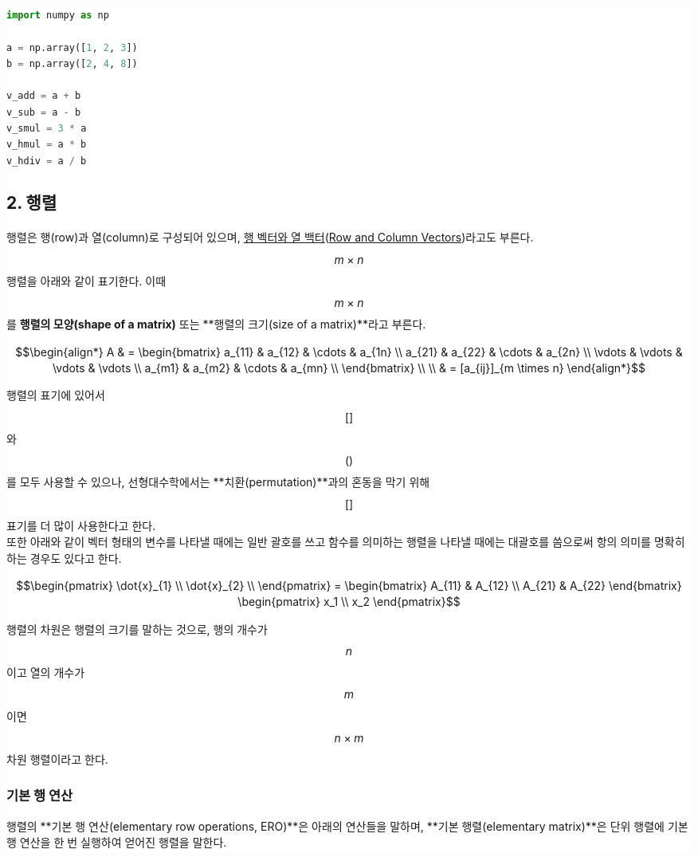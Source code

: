 ```python
import numpy as np

a = np.array([1, 2, 3])
b = np.array([2, 4, 8])

v_add = a + b
v_sub = a - b
v_smul = 3 * a
v_hmul = a * b
v_hdiv = a / b
```

## 2. 행렬

행렬은 행(row)과 열(column)로 구성되어 있으며, [행 벡터와 열 백터](https://ko.wikipedia.org/wiki/%EB%B2%A1%ED%84%B0_%ED%96%89%EB%A0%AC)([Row and Column Vectors](https://en.wikipedia.org/wiki/Row_and_column_vectors))라고도 부른다. $$m \times n$$ 행렬을 아래와 같이 표기한다. 이때 $$m \times n$$를 **행렬의 모양(shape of a matrix)** 또는 **행렬의 크기(size of a matrix)**라고 부른다.

$$\begin{align*}
A & = \begin{bmatrix}
a_{11} & a_{12} & \cdots & a_{1n} \\
a_{21} & a_{22} & \cdots & a_{2n} \\
\vdots & \vdots & \vdots & \vdots \\
a_{m1} & a_{m2} & \cdots & a_{mn} \\
\end{bmatrix} \\
\\
& = [a_{ij}]_{m \times n}
\end{align*}$$

행렬의 표기에 있어서 $$[]$$와 $$()$$를 모두 사용할 수 있으나, 선형대수학에서는 **치환(permutation)**과의 혼동을 막기 위해 $$[]$$ 표기를 더 많이 사용한다고 한다.  
또한 아래와 같이 벡터 형태의 변수를 나타낼 때에는 일반 괄호를 쓰고 함수를 의미하는 행렬을 나타낼 때에는 대괄호를 씀으로써 항의 의미를 명확히 하는 경우도 있다고 한다.  

$$\begin{pmatrix}
\dot{x}_{1} \\
\dot{x}_{2} \\
\end{pmatrix}
= \begin{bmatrix}
A_{11} & A_{12} \\
A_{21} & A_{22}
\end{bmatrix}
\begin{pmatrix}
x_1 \\
x_2
\end{pmatrix}$$

행렬의 차원은 행렬의 크기를 말하는 것으로, 행의 개수가 $$n$$이고 열의 개수가 $$m$$이면 $$n \times m$$차원 행렬이라고 한다.  

### 기본 행 연산

행렬의 **기본 행 연산(elementary row operations, ERO)**은 아래의 연산들을 말하며, **기본 행렬(elementary matrix)**은 단위 행렬에 기본 행 연산을 한 번 실행하여 얻어진 행렬을 말한다.  
